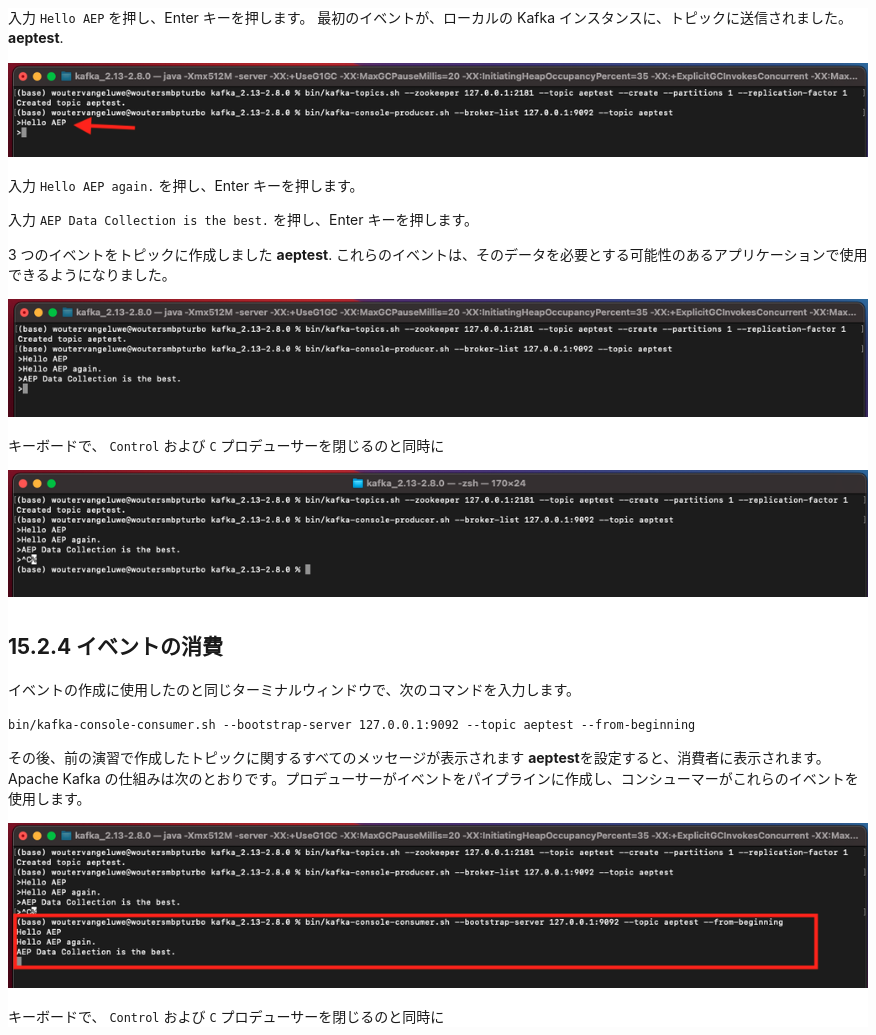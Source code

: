 入力 `Hello AEP` を押し、Enter キーを押します。 最初のイベントが、ローカルの Kafka インスタンスに、トピックに送信されました。 **aeptest**.

![Kafka](./images/kafka20.png)

入力 `Hello AEP again.` を押し、Enter キーを押します。

入力 `AEP Data Collection is the best.` を押し、Enter キーを押します。

3 つのイベントをトピックに作成しました **aeptest**. これらのイベントは、そのデータを必要とする可能性のあるアプリケーションで使用できるようになりました。

![Kafka](./images/kafka21.png)

キーボードで、 `Control` および `C` プロデューサーを閉じるのと同時に

![Kafka](./images/kafka22.png)

## 15.2.4 イベントの消費

イベントの作成に使用したのと同じターミナルウィンドウで、次のコマンドを入力します。

`bin/kafka-console-consumer.sh --bootstrap-server 127.0.0.1:9092 --topic aeptest --from-beginning`

その後、前の演習で作成したトピックに関するすべてのメッセージが表示されます **aeptest**&#x200B;を設定すると、消費者に表示されます。 Apache Kafka の仕組みは次のとおりです。プロデューサーがイベントをパイプラインに作成し、コンシューマーがこれらのイベントを使用します。

![Kafka](./images/kafka23.png)

キーボードで、 `Control` および `C` プロデューサーを閉じるのと同時に
